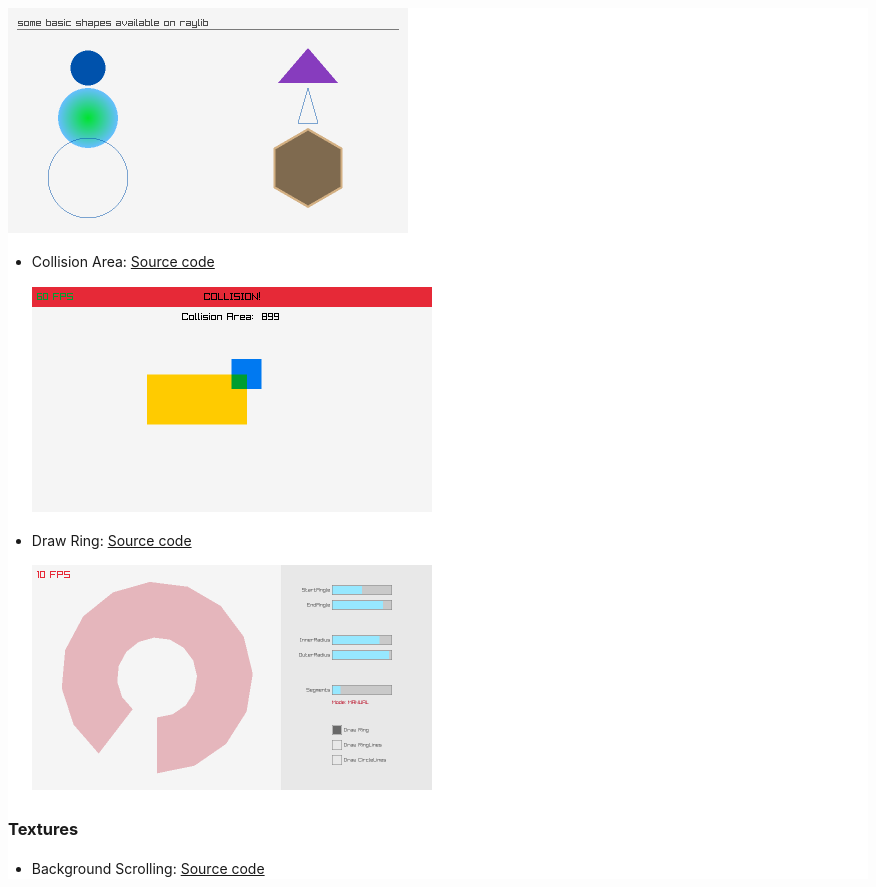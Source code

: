   ![](/images/raylib/shapes_basic_shapes.png)
  
- Collision Area: [Source code](https://github.com/smallbasic/smallbasic.plugins/blob/master/raylib/samples/shapes_collision_area.bas)
  
  ![](/images/raylib/shapes_collision_area.png)
  
- Draw Ring: [Source code](https://github.com/smallbasic/smallbasic.plugins/blob/master/raylib/samples/shapes_draw_ring.bas)
  
  ![](/images/raylib/shapes_draw_ring.png)


### Textures

- Background Scrolling: [Source code](https://github.com/smallbasic/smallbasic.plugins/blob/master/raylib/samples/textures_background_scrolling.bas)
  